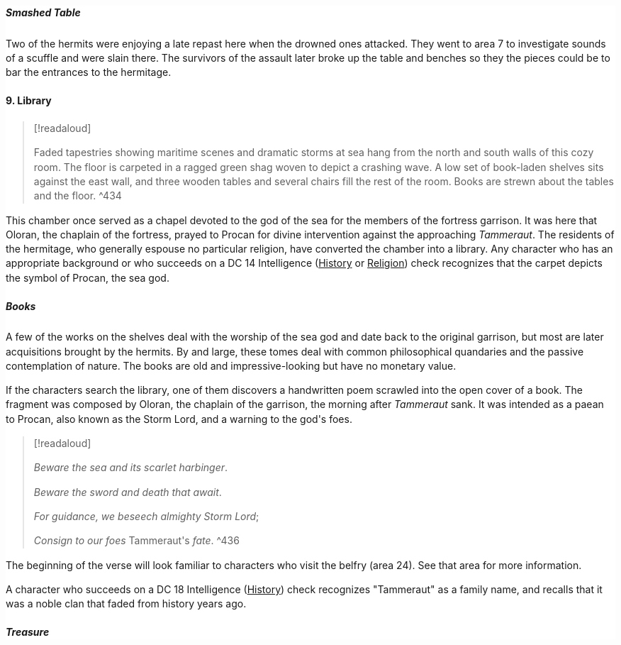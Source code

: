 ##### Smashed Table

Two of the hermits were enjoying a late repast here when the drowned ones attacked. They went to area 7 to investigate sounds of a scuffle and were slain there. The survivors of the assault later broke up the table and benches so they the pieces could be to bar the entrances to the hermitage.

#### 9. Library

> [!readaloud] 
> 
> Faded tapestries showing maritime scenes and dramatic storms at sea hang from the north and south walls of this cozy room. The floor is carpeted in a ragged green shag woven to depict a crashing wave. A low set of book-laden shelves sits against the east wall, and three wooden tables and several chairs fill the rest of the room. Books are strewn about the tables and the floor.
^434

This chamber once served as a chapel devoted to the god of the sea for the members of the fortress garrison. It was here that Oloran, the chaplain of the fortress, prayed to Procan for divine intervention against the approaching *Tammeraut*. The residents of the hermitage, who generally espouse no particular religion, have converted the chamber into a library. Any character who has an appropriate background or who succeeds on a DC 14 Intelligence ([History](/3-Mechanics/CLI/rules/skills.md#History) or [Religion](/3-Mechanics/CLI/rules/skills.md#Religion)) check recognizes that the carpet depicts the symbol of Procan, the sea god.

##### Books

A few of the works on the shelves deal with the worship of the sea god and date back to the original garrison, but most are later acquisitions brought by the hermits. By and large, these tomes deal with common philosophical quandaries and the passive contemplation of nature. The books are old and impressive-looking but have no monetary value.

If the characters search the library, one of them discovers a handwritten poem scrawled into the open cover of a book. The fragment was composed by Oloran, the chaplain of the garrison, the morning after *Tammeraut* sank. It was intended as a paean to Procan, also known as the Storm Lord, and a warning to the god's foes.

> [!readaloud] 
> 
> *Beware the sea and its scarlet harbinger*.
> 
> *Beware the sword and death that await*.
> 
> *For guidance, we beseech almighty Storm Lord*;
> 
> *Consign to our foes* Tammeraut's *fate*.
^436

The beginning of the verse will look familiar to characters who visit the belfry (area 24). See that area for more information.

A character who succeeds on a DC 18 Intelligence ([History](/3-Mechanics/CLI/rules/skills.md#History)) check recognizes "Tammeraut" as a family name, and recalls that it was a noble clan that faded from history years ago.

##### Treasure
